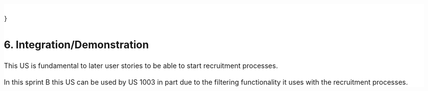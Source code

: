 ````

}
````

## 6. Integration/Demonstration

This US is fundamental to later user stories to be able to start recruitment processes.

In this sprint B this US can be used by US 1003 in part due to the filtering functionality it uses with the recruitment processes.

